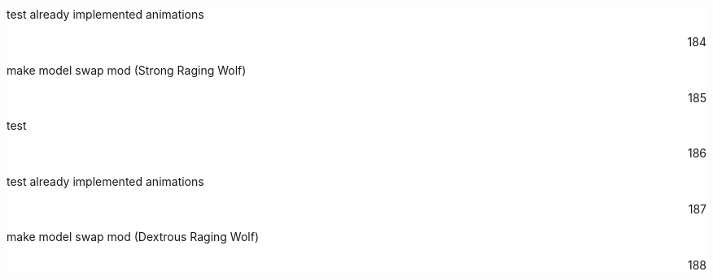    </td>
   <td>
   </td>
   <td>test already implemented animations
   </td>
   <td>
   </td>
  </tr>
  <tr>
   <td><p style="text-align: right">
184</p>

   </td>
   <td>make model swap mod (Strong Raging Wolf)
   </td>
   <td>
   </td>
   <td>
   </td>
  </tr>
  <tr>
   <td><p style="text-align: right">
185</p>

   </td>
   <td>
   </td>
   <td>test
   </td>
   <td>
   </td>
  </tr>
  <tr>
   <td><p style="text-align: right">
186</p>

   </td>
   <td>
   </td>
   <td>test already implemented animations
   </td>
   <td>
   </td>
  </tr>
  <tr>
   <td><p style="text-align: right">
187</p>

   </td>
   <td>make model swap mod (Dextrous Raging Wolf)
   </td>
   <td>
   </td>
   <td>
   </td>
  </tr>
  <tr>
   <td><p style="text-align: right">
188</p>
